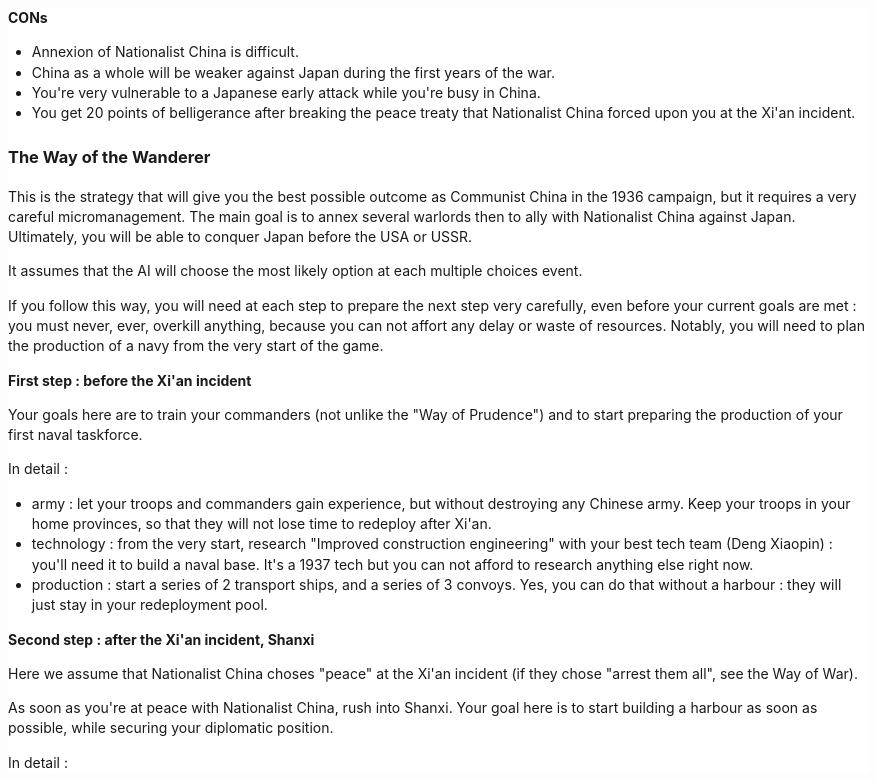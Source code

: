**CONs**

-   Annexion of Nationalist China is difficult.
-   China as a whole will be weaker against Japan during the first years
    of the war.
-   You're very vulnerable to a Japanese early attack while you're busy
    in China.
-   You get 20 points of belligerance after breaking the peace treaty
    that Nationalist China forced upon you at the Xi'an incident.

###  The Way of the Wanderer 

This is the strategy that will give you the best possible outcome as
Communist China in the 1936 campaign, but it requires a very careful
micromanagement. The main goal is to annex several warlords then to ally
with Nationalist China against Japan. Ultimately, you will be able to
conquer Japan before the USA or USSR.

It assumes that the AI will choose the most likely option at each
multiple choices event.

If you follow this way, you will need at each step to prepare the next
step very carefully, even before your current goals are met : you must
never, ever, overkill anything, because you can not affort any delay or
waste of resources. Notably, you will need to plan the production of a
navy from the very start of the game.

**First step : before the Xi'an incident**

Your goals here are to train your commanders (not unlike the "Way of
Prudence") and to start preparing the production of your first naval
taskforce.

In detail :

-   army : let your troops and commanders gain experience, but without
    destroying any Chinese army. Keep your troops in your home
    provinces, so that they will not lose time to redeploy after Xi'an.
-   technology : from the very start, research "Improved construction
    engineering" with your best tech team (Deng Xiaopin) : you'll need
    it to build a naval base. It's a 1937 tech but you can not afford to
    research anything else right now.
-   production : start a series of 2 transport ships, and a series of 3
    convoys. Yes, you can do that without a harbour : they will just
    stay in your redeployment pool.

**Second step : after the Xi'an incident, Shanxi**

Here we assume that Nationalist China choses "peace" at the Xi'an
incident (if they chose "arrest them all", see the Way of War).

As soon as you're at peace with Nationalist China, rush into Shanxi.
Your goal here is to start building a harbour as soon as possible, while
securing your diplomatic position.

In detail :
